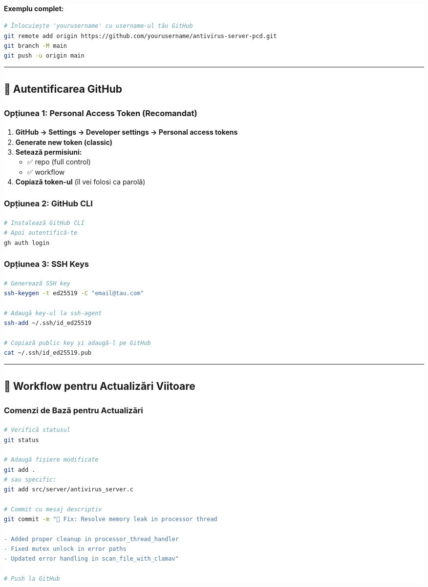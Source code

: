 **Exemplu complet:**
```bash
# Înlocuiește 'yourusername' cu username-ul tău GitHub
git remote add origin https://github.com/yourusername/antivirus-server-pcd.git
git branch -M main
git push -u origin main
```

---

## 🔐 Autentificarea GitHub

### Opțiunea 1: Personal Access Token (Recomandat)

1. **GitHub → Settings → Developer settings → Personal access tokens**
2. **Generate new token (classic)**
3. **Setează permisiuni:**
   - ✅ repo (full control)
   - ✅ workflow
4. **Copiază token-ul** (îl vei folosi ca parolă)

### Opțiunea 2: GitHub CLI

```bash
# Instalează GitHub CLI
# Apoi autentifică-te
gh auth login
```

### Opțiunea 3: SSH Keys

```bash
# Generează SSH key
ssh-keygen -t ed25519 -C "email@tau.com"

# Adaugă key-ul la ssh-agent
ssh-add ~/.ssh/id_ed25519

# Copiază public key și adaugă-l pe GitHub
cat ~/.ssh/id_ed25519.pub
```

---

## 📝 Workflow pentru Actualizări Viitoare

### Comenzi de Bază pentru Actualizări

```bash
# Verifică statusul
git status

# Adaugă fișiere modificate
git add .
# sau specific:
git add src/server/antivirus_server.c

# Commit cu mesaj descriptiv
git commit -m "🐛 Fix: Resolve memory leak in processor thread

- Added proper cleanup in processor_thread_handler
- Fixed mutex unlock in error paths
- Updated error handling in scan_file_with_clamav"

# Push la GitHub
```